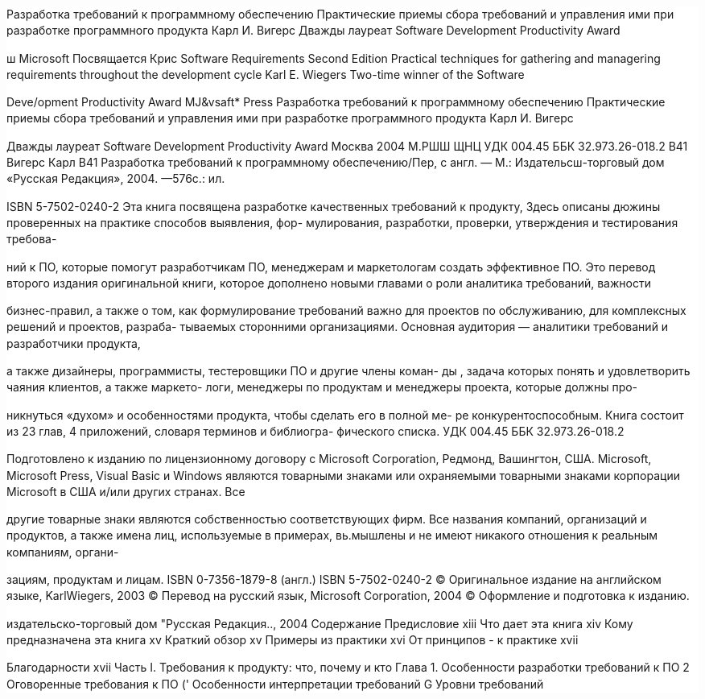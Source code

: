 


Разработка требований к программному обеспечению Практические приемы сбора требований и управления ими при разработке программного продукта Карл И. Вигерс Дважды лауреат Software Development Productivity Award

ш Microsoft Посвящается Крис Software Requirements Second Edition Practical techniques for gathering and managering requirements throughout the development cycle Karl E. Wiegers Two-time winner of the Software

Deve/opment Productivity Award MJ&vsaft* Press Разработка требований к программному обеспечению Практические приемы сбора требований и управления ими при разработке программного продукта Карл И. Вигерс

Дважды лауреат Software Development Productivity Award Москва 2004 М.РШШ ЩНЦ УДК 004.45 ББК 32.973.26-018.2 В41 Вигерс Карл В41 Разработка требований к программному обеспечению/Пер, с англ. — М.: Издательсш-торговый дом «Русская Редакция», 2004. —576с.: ил.

ISBN 5-7502-0240-2 Эта книга посвящена разработке качественных требований к продукту, Здесь описаны дюжины проверенных на практике способов выявления, фор- мулирования, разработки, проверки, утверждения и тестирования требова-

ний к ПО, которые помогут разработчикам ПО, менеджерам и маркетологам создать эффективное ПО. Это перевод второго издания оригинальной книги, которое дополнено новыми главами о роли аналитика требований, важности

бизнес-правил, а также о том, как формулирование требований важно для проектов по обслуживанию, для комплексных решений и проектов, разраба- тываемых сторонними организациями. Основная аудитория — аналитики требований и разработчики продукта,

а также дизайнеры, программисты, тестеровщики ПО и другие члены коман- ды , задача которых понять и удовлетворить чаяния клиентов, а также маркето- логи, менеджеры по продуктам и менеджеры проекта, которые должны про-

никнуться «духом» и особенностями продукта, чтобы сделать его в полной ме- ре конкурентоспособным. Книга состоит из 23 глав, 4 приложений, словаря терминов и библиогра- фического списка. УДК 004.45 ББК 32.973.26-018.2

Подготовлено к изданию по лицензионному договору с Microsoft Corporation, Редмонд, Вашингтон, США. Microsoft, Microsoft Press, Visual Basic и Windows являются товарными знаками или охраняемыми товарными знаками корпорации Microsoft в США и/или других странах. Все

другие товарные знаки являются собственностью соответствующих фирм. Все названия компаний, организаций и продуктов, а также имена лиц, используемые в примерах, вь.мышлены и не имеют никакого отношения к реальным компаниям, органи-

зациям, продуктам и лицам. ISBN 0-7356-1879-8 (англ.) ISBN 5-7502-0240-2 © Оригинальное издание на английском языке, KarlWiegers, 2003 © Перевод на русский язык, Microsoft Corporation, 2004 © Оформление и подготовка к изданию.

издательско-торговый дом "Русская Редакция.., 2004 Содержание Предисловие xiii Что дает эта книга xiv Кому предназначена эта книга xv Краткий обзор xv Примеры из практики xvi От принципов - к практике xvii

Благодарности xvii Часть I. Требования к продукту: что, почему и кто Глава 1. Особенности разработки требований к ПО 2 Оговоренные требования к ПО (' Особенности интерпретации требований G Уровни требований
